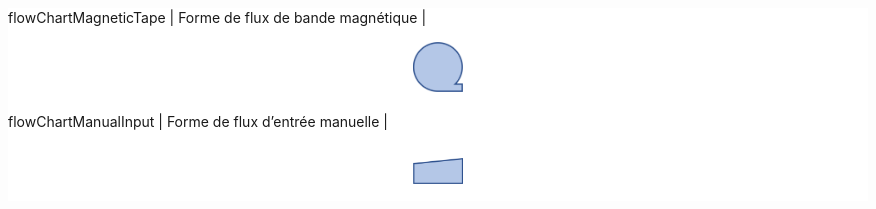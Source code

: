 flowChartMagneticTape | Forme de flux de bande magnétique | <p style="text-align: center;"><img src="../images/shapes/flowChartMagneticTape.svg" height="50" width="50"></p>
flowChartManualInput | Forme de flux d’entrée manuelle | <p style="text-align: center;"><img src="../images/shapes/flowChartManualInput.svg" height="50" width="50"></p>